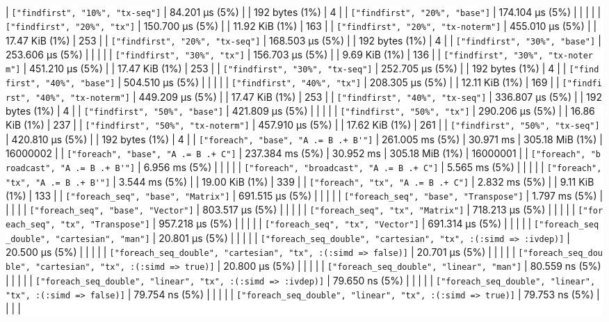 | `["findfirst", "10%", "tx-seq"]`                                     |  84.201 μs (5%) |           |  192 bytes (1%) |           4 |
| `["findfirst", "20%", "base"]`                                       | 174.104 μs (5%) |           |                 |             |
| `["findfirst", "20%", "tx"]`                                         | 150.700 μs (5%) |           |  11.92 KiB (1%) |         163 |
| `["findfirst", "20%", "tx-noterm"]`                                  | 455.010 μs (5%) |           |  17.47 KiB (1%) |         253 |
| `["findfirst", "20%", "tx-seq"]`                                     | 168.503 μs (5%) |           |  192 bytes (1%) |           4 |
| `["findfirst", "30%", "base"]`                                       | 253.606 μs (5%) |           |                 |             |
| `["findfirst", "30%", "tx"]`                                         | 156.703 μs (5%) |           |   9.69 KiB (1%) |         136 |
| `["findfirst", "30%", "tx-noterm"]`                                  | 451.210 μs (5%) |           |  17.47 KiB (1%) |         253 |
| `["findfirst", "30%", "tx-seq"]`                                     | 252.705 μs (5%) |           |  192 bytes (1%) |           4 |
| `["findfirst", "40%", "base"]`                                       | 504.510 μs (5%) |           |                 |             |
| `["findfirst", "40%", "tx"]`                                         | 208.305 μs (5%) |           |  12.11 KiB (1%) |         169 |
| `["findfirst", "40%", "tx-noterm"]`                                  | 449.209 μs (5%) |           |  17.47 KiB (1%) |         253 |
| `["findfirst", "40%", "tx-seq"]`                                     | 336.807 μs (5%) |           |  192 bytes (1%) |           4 |
| `["findfirst", "50%", "base"]`                                       | 421.809 μs (5%) |           |                 |             |
| `["findfirst", "50%", "tx"]`                                         | 290.206 μs (5%) |           |  16.86 KiB (1%) |         237 |
| `["findfirst", "50%", "tx-noterm"]`                                  | 457.910 μs (5%) |           |  17.62 KiB (1%) |         261 |
| `["findfirst", "50%", "tx-seq"]`                                     | 420.810 μs (5%) |           |  192 bytes (1%) |           4 |
| `["foreach", "base", "A .= B .+ B'"]`                                | 261.005 ms (5%) | 30.971 ms | 305.18 MiB (1%) |    16000002 |
| `["foreach", "base", "A .= B .+ C"]`                                 | 237.384 ms (5%) | 30.952 ms | 305.18 MiB (1%) |    16000001 |
| `["foreach", "broadcast", "A .= B .+ B'"]`                           |   6.956 ms (5%) |           |                 |             |
| `["foreach", "broadcast", "A .= B .+ C"]`                            |   5.565 ms (5%) |           |                 |             |
| `["foreach", "tx", "A .= B .+ B'"]`                                  |   3.544 ms (5%) |           |  19.00 KiB (1%) |         339 |
| `["foreach", "tx", "A .= B .+ C"]`                                   |   2.832 ms (5%) |           |   9.11 KiB (1%) |         133 |
| `["foreach_seq", "base", "Matrix"]`                                  | 691.515 μs (5%) |           |                 |             |
| `["foreach_seq", "base", "Transpose"]`                               |   1.797 ms (5%) |           |                 |             |
| `["foreach_seq", "base", "Vector"]`                                  | 803.517 μs (5%) |           |                 |             |
| `["foreach_seq", "tx", "Matrix"]`                                    | 718.213 μs (5%) |           |                 |             |
| `["foreach_seq", "tx", "Transpose"]`                                 | 957.218 μs (5%) |           |                 |             |
| `["foreach_seq", "tx", "Vector"]`                                    | 691.314 μs (5%) |           |                 |             |
| `["foreach_seq_double", "cartesian", "man"]`                         |  20.801 μs (5%) |           |                 |             |
| `["foreach_seq_double", "cartesian", "tx", :(:simd => :ivdep)]`      |  20.500 μs (5%) |           |                 |             |
| `["foreach_seq_double", "cartesian", "tx", :(:simd => false)]`       |  20.701 μs (5%) |           |                 |             |
| `["foreach_seq_double", "cartesian", "tx", :(:simd => true)]`        |  20.800 μs (5%) |           |                 |             |
| `["foreach_seq_double", "linear", "man"]`                            |  80.559 ns (5%) |           |                 |             |
| `["foreach_seq_double", "linear", "tx", :(:simd => :ivdep)]`         |  79.650 ns (5%) |           |                 |             |
| `["foreach_seq_double", "linear", "tx", :(:simd => false)]`          |  79.754 ns (5%) |           |                 |             |
| `["foreach_seq_double", "linear", "tx", :(:simd => true)]`           |  79.753 ns (5%) |           |                 |             |